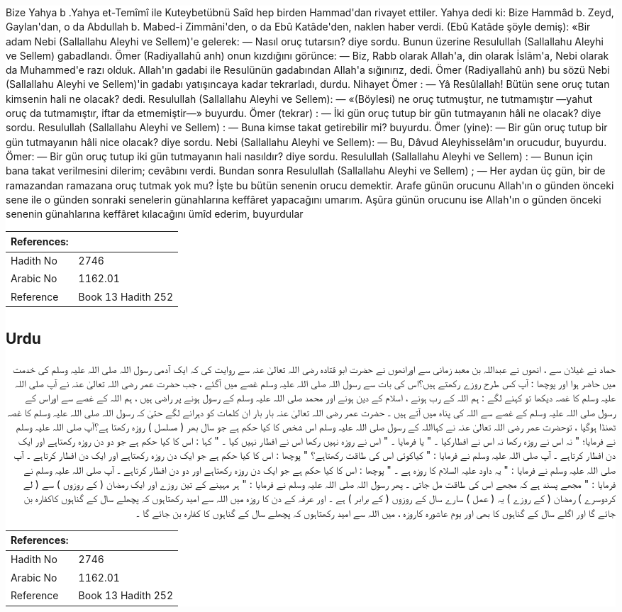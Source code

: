 
<div dir="ltr" lang="tr" style={{fontSize:'larger',backgroundColor:'#f8f9fa',padding:20}}>
Bize Yahya b .Yahya et-Temîmî ile Kuteybetübnü Saîd hep birden Hammad'dan rivayet ettiler. Yahya dedi ki: Bize Hammâd b. Zeyd, Gaylan'dan, o da Abdullah b. Mabed-i Zimmâni'den, o da Ebû Katâde'den, naklen haber verdi. (Ebû Katâde şöyle demiş): «Bir adam Nebi (Sallallahu Aleyhi ve Sellem)'e gelerek: — Nasıl oruç tutarsın? diye sordu. Bunun üzerine Resulullah (Sallallahu Aleyhi ve Sellem) gabadlandı. Ömer (Radiyallahû anh) onun kızdığını görünce: — Biz, Rabb olarak Allah'a, din olarak İslâm'a, Nebi olarak da Muhammed'e razı olduk. Allah'ın gadabi ile Resulünün gadabından Allah'a sığınırız, dedi. Ömer (Radiyallahû anh) bu sözü Nebi (Sallallahu Aleyhi ve Sellem)'in gadabı yatışıncaya kadar tekrarladı, durdu. Nihayet Ömer : — Yâ Resûlallah! Bütün sene oruç tutan kimsenin hali ne olacak? dedi. Resulullah (Sallallahu Aleyhi ve Sellem): — «(Böylesi) ne oruç tutmuştur, ne tutmamıştır —yahut oruç da tutmamıştır, iftar da etmemiştir—» buyurdu. Ömer (tekrar) : — İki gün oruç tutup bir gün tutmayanın hâli ne olacak? diye sordu. Resulullah (Sallallahu Aleyhi ve Sellem) : — Buna kimse takat getirebilir mi? buyurdu. Ömer (yine): — Bir gün oruç tutup bir gün tutmayanın hâli nice olacak? diye sordu. Nebi (Sallallahu Aleyhi ve Sellem): — Bu, Dâvud Aleyhisselâm'ın orucudur, buyurdu. Ömer: — Bir gün oruç tutup iki gün tutmayanın hali nasıldır? diye sordu. Resulullah (Sallallahu Aleyhi ve Sellem) : — Bunun için bana takat verilmesini dilerim; cevâbını verdi. Bundan sonra Resulullah (Sallallahu Aleyhi ve Sellem) ; — Her aydan üç gün, bir de ramazandan ramazana oruç tutmak yok mu? İşte bu bütün senenin orucu demektir. Arafe günün orucunu Allah'ın o günden önceki sene ile o günden sonraki senelerin günahlarına keffâret yapacağını umarım. Aşûra günün orucunu ise Allah'ın o günden önceki senenin günahlarına keffâret kılacağını ümîd ederim, buyurdular
</div>
<div style={{backgroundColor:'#f8f9fa',padding:20, marginBottom: 10}}><table> <thead> <tr> <th>References:</th> <th></th> </tr> </thead> <tbody><tr><td>Hadith No</td><td>2746</td></tr><tr><td>Arabic No</td><td>1162.01</td></tr><tr><td>Reference</td><td>Book 13 Hadith 252</td></tr></tbody></table></div>

## Urdu


<div dir="rtl" lang="ur" style={{fontSize:'larger',backgroundColor:'#f8f9fa',padding:20}}>
حماد نے غیلان سے ، انھوں نے عبداللہ بن معبد زمانی سے اورانھوں نے حضرت ابو قتادہ رضی اللہ تعالیٰ عنہ سے روایت کی کہ ایک آدمی رسول اللہ صلی اللہ علیہ وسلم کی خدمت میں حاضر ہوا اور پوچھا : آپ کس طرح روزے رکھتے ہیں؟اس کی بات سے رسول اللہ صلی اللہ علیہ وسلم غصے میں آگئے ، جب حضرت عمر رضی اللہ تعالیٰ عنہ نے آپ صلی اللہ علیہ وسلم کا غصہ دیکھا تو کہنے لگے : ہم اللہ کے رب ہونے ، اسلام کے دین ہونے اور محمد صلی اللہ علیہ وسلم کے رسول ہونے پر راضی ہیں ، ہم اللہ کے غصے سے اوراس کے رسول صلی اللہ علیہ وسلم کے غصے سے اللہ کی پناہ میں آتے ہیں ۔ حضرت عمر رضی اللہ تعالیٰ عنہ بار بار ان کلمات کو دہرانے لگے حتیٰ کہ رسول اللہ صلی اللہ علیہ وسلم کا غصہ ٹھنڈا ہوگیا ، توحضرت عمر رضی اللہ تعالیٰ عنہ نے کہااللہ کے رسول صلی اللہ علیہ وسلم اس شخص کا کیا حکم ہے جو سال بھر ( مسلسل ) روزہ رکھتا ہے؟آپ صلی اللہ علیہ وسلم نے فرمایا؛ " نہ اس نے روزہ رکھا نہ اس نے افطارکیا ۔ " یا فرمایا ۔ " اس نے روزہ نہیں رکھا اس نے افطار نہیں کیا ۔ " کہا : اس کا کیا حکم ہے جو دو دن روزہ رکھتاہے اور ایک دن افطار کرتاہے ۔ آپ صلی اللہ علیہ وسلم نے فرمایا : " کیاکوئی اس کی طاقت رکھتاہے؟ " پوچھا : اس کا کیا حکم ہے جو ایک دن روزہ رکھتاہے اور ایک دن افطار کرتاہے ۔ آپ صلی اللہ علیہ وسلم نے فرمایا : " یہ داود علیہ السلام کا روزہ ہے ۔ " پوچھا : اس کا کیا حکم ہے جو ایک دن روزہ رکھتاہے اور دو دن افطار کرتاہے ۔ آپ صلی اللہ علیہ وسلم نے فرمایا : " مجھے پسند ہے کہ مجھے اس کی طاقت مل جاتی ۔ پھر رسول اللہ صلی اللہ علیہ وسلم نے فرمایا : " ہر مہینے کے تین روزے اور ایک رمضان ( کے روزوں ) سے ( لے کردوسرے ) رمضان ( کے روزے ) یہ ( عمل ) سارے سال کے روزوں ( کے برابر ) ہے ۔ اور عرفہ کے دن کا روزہ میں اللہ سے امید رکھتاہوں کہ پچھلے سال کے گناہوں کاکفارہ بن جائے گا اور اگلے سال کے گناہوں کا بھی اور یوم عاشورہ کاروزہ ، میں اللہ سے امید رکھتاہوں کہ پچھلے سال کے گناہوں کا کفارہ بن جائے گا ۔
</div>
<div style={{backgroundColor:'#f8f9fa',padding:20, marginBottom: 10}}><table> <thead> <tr> <th>References:</th> <th></th> </tr> </thead> <tbody><tr><td>Hadith No</td><td>2746</td></tr><tr><td>Arabic No</td><td>1162.01</td></tr><tr><td>Reference</td><td>Book 13 Hadith 252</td></tr></tbody></table></div>